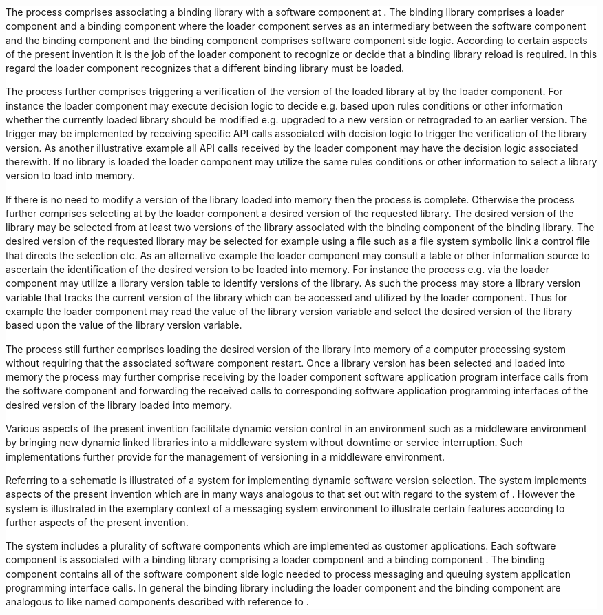 The process comprises associating a binding library with a software component at . The binding library comprises a loader component and a binding component where the loader component serves as an intermediary between the software component and the binding component and the binding component comprises software component side logic. According to certain aspects of the present invention it is the job of the loader component to recognize or decide that a binding library reload is required. In this regard the loader component recognizes that a different binding library must be loaded.

The process further comprises triggering a verification of the version of the loaded library at by the loader component. For instance the loader component may execute decision logic to decide e.g. based upon rules conditions or other information whether the currently loaded library should be modified e.g. upgraded to a new version or retrograded to an earlier version. The trigger may be implemented by receiving specific API calls associated with decision logic to trigger the verification of the library version. As another illustrative example all API calls received by the loader component may have the decision logic associated therewith. If no library is loaded the loader component may utilize the same rules conditions or other information to select a library version to load into memory.

If there is no need to modify a version of the library loaded into memory then the process is complete. Otherwise the process further comprises selecting at by the loader component a desired version of the requested library. The desired version of the library may be selected from at least two versions of the library associated with the binding component of the binding library. The desired version of the requested library may be selected for example using a file such as a file system symbolic link a control file that directs the selection etc. As an alternative example the loader component may consult a table or other information source to ascertain the identification of the desired version to be loaded into memory. For instance the process e.g. via the loader component may utilize a library version table to identify versions of the library. As such the process may store a library version variable that tracks the current version of the library which can be accessed and utilized by the loader component. Thus for example the loader component may read the value of the library version variable and select the desired version of the library based upon the value of the library version variable.

The process still further comprises loading the desired version of the library into memory of a computer processing system without requiring that the associated software component restart. Once a library version has been selected and loaded into memory the process may further comprise receiving by the loader component software application program interface calls from the software component and forwarding the received calls to corresponding software application programming interfaces of the desired version of the library loaded into memory.

Various aspects of the present invention facilitate dynamic version control in an environment such as a middleware environment by bringing new dynamic linked libraries into a middleware system without downtime or service interruption. Such implementations further provide for the management of versioning in a middleware environment.

Referring to a schematic is illustrated of a system for implementing dynamic software version selection. The system implements aspects of the present invention which are in many ways analogous to that set out with regard to the system of . However the system is illustrated in the exemplary context of a messaging system environment to illustrate certain features according to further aspects of the present invention.

The system includes a plurality of software components which are implemented as customer applications. Each software component is associated with a binding library comprising a loader component and a binding component . The binding component contains all of the software component side logic needed to process messaging and queuing system application programming interface calls. In general the binding library including the loader component and the binding component are analogous to like named components described with reference to .
